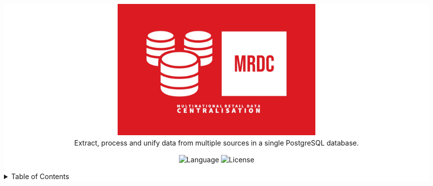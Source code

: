 
<a name="readme-top"></a>




<p align="center">
  <img src="./img/logo.jpeg" style="width: 400px"/>
  <br>
  Extract, process and unify data from multiple sources in a single PostgreSQL database.
</p>



<p align="center">
    <a>
        <img src="https://img.shields.io/badge/language-Python-red"
            alt="Language"></a>
    <a>
        <img src="https://img.shields.io/badge/license-Apache 2.0-red"
            alt="License"></a>
</p>



<details><summary>Table of Contents</summary></details>
